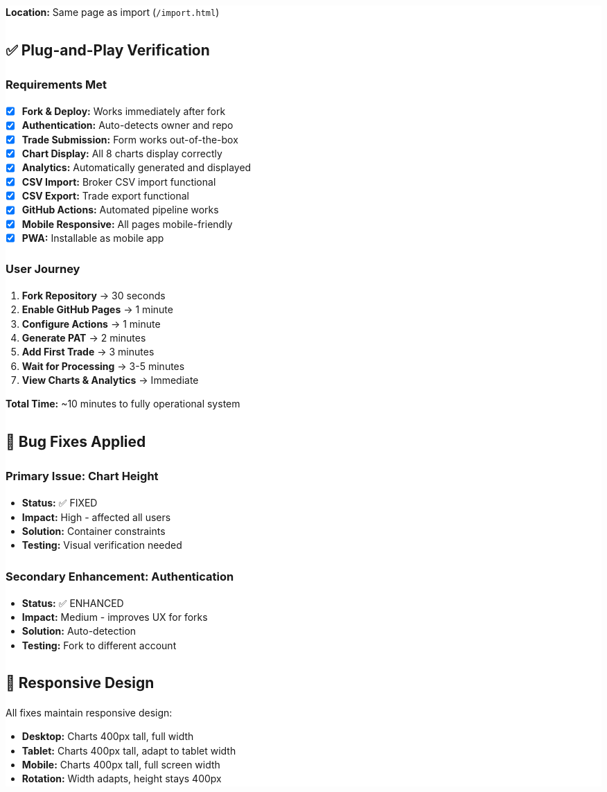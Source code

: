 **Location:** Same page as import (`/import.html`)

## ✅ Plug-and-Play Verification

### Requirements Met

- [x] **Fork & Deploy:** Works immediately after fork
- [x] **Authentication:** Auto-detects owner and repo
- [x] **Trade Submission:** Form works out-of-the-box
- [x] **Chart Display:** All 8 charts display correctly
- [x] **Analytics:** Automatically generated and displayed
- [x] **CSV Import:** Broker CSV import functional
- [x] **CSV Export:** Trade export functional
- [x] **GitHub Actions:** Automated pipeline works
- [x] **Mobile Responsive:** All pages mobile-friendly
- [x] **PWA:** Installable as mobile app

### User Journey

1. **Fork Repository** → 30 seconds
2. **Enable GitHub Pages** → 1 minute
3. **Configure Actions** → 1 minute
4. **Generate PAT** → 2 minutes
5. **Add First Trade** → 3 minutes
6. **Wait for Processing** → 3-5 minutes
7. **View Charts & Analytics** → Immediate

**Total Time:** ~10 minutes to fully operational system

## 🐛 Bug Fixes Applied

### Primary Issue: Chart Height

- **Status:** ✅ FIXED
- **Impact:** High - affected all users
- **Solution:** Container constraints
- **Testing:** Visual verification needed

### Secondary Enhancement: Authentication

- **Status:** ✅ ENHANCED
- **Impact:** Medium - improves UX for forks
- **Solution:** Auto-detection
- **Testing:** Fork to different account

## 📱 Responsive Design

All fixes maintain responsive design:

- **Desktop:** Charts 400px tall, full width
- **Tablet:** Charts 400px tall, adapt to tablet width
- **Mobile:** Charts 400px tall, full screen width
- **Rotation:** Width adapts, height stays 400px
